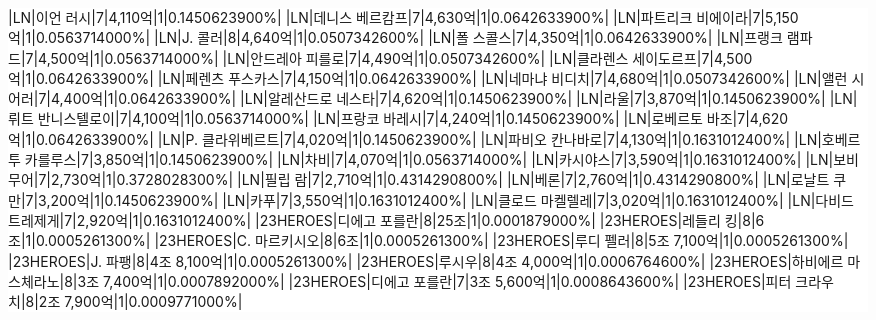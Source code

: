 |LN|이언 러시|7|4,110억|1|0.1450623900%|
|LN|데니스 베르캄프|7|4,630억|1|0.0642633900%|
|LN|파트리크 비에이라|7|5,150억|1|0.0563714000%|
|LN|J. 콜러|8|4,640억|1|0.0507342600%|
|LN|폴 스콜스|7|4,350억|1|0.0642633900%|
|LN|프랭크 램파드|7|4,500억|1|0.0563714000%|
|LN|안드레아 피를로|7|4,490억|1|0.0507342600%|
|LN|클라렌스 세이도르프|7|4,500억|1|0.0642633900%|
|LN|페렌츠 푸스카스|7|4,150억|1|0.0642633900%|
|LN|네마냐 비디치|7|4,680억|1|0.0507342600%|
|LN|앨런 시어러|7|4,400억|1|0.0642633900%|
|LN|알레산드로 네스타|7|4,620억|1|0.1450623900%|
|LN|라울|7|3,870억|1|0.1450623900%|
|LN|뤼트 반니스텔로이|7|4,100억|1|0.0563714000%|
|LN|프랑코 바레시|7|4,240억|1|0.1450623900%|
|LN|로베르토 바조|7|4,620억|1|0.0642633900%|
|LN|P. 클라위베르트|7|4,020억|1|0.1450623900%|
|LN|파비오 칸나바로|7|4,130억|1|0.1631012400%|
|LN|호베르투 카를루스|7|3,850억|1|0.1450623900%|
|LN|차비|7|4,070억|1|0.0563714000%|
|LN|카시야스|7|3,590억|1|0.1631012400%|
|LN|보비 무어|7|2,730억|1|0.3728028300%|
|LN|필립 람|7|2,710억|1|0.4314290800%|
|LN|베론|7|2,760억|1|0.4314290800%|
|LN|로날트 쿠만|7|3,200억|1|0.1450623900%|
|LN|카푸|7|3,550억|1|0.1631012400%|
|LN|클로드 마켈렐레|7|3,020억|1|0.1631012400%|
|LN|다비드 트레제게|7|2,920억|1|0.1631012400%|
|23HEROES|디에고 포를란|8|25조|1|0.0001879000%|
|23HEROES|레들리 킹|8|6조|1|0.0005261300%|
|23HEROES|C. 마르키시오|8|6조|1|0.0005261300%|
|23HEROES|루디 펠러|8|5조 7,100억|1|0.0005261300%|
|23HEROES|J. 파팽|8|4조 8,100억|1|0.0005261300%|
|23HEROES|루시우|8|4조 4,000억|1|0.0006764600%|
|23HEROES|하비에르 마스체라노|8|3조 7,400억|1|0.0007892000%|
|23HEROES|디에고 포를란|7|3조 5,600억|1|0.0008643600%|
|23HEROES|피터 크라우치|8|2조 7,900억|1|0.0009771000%|